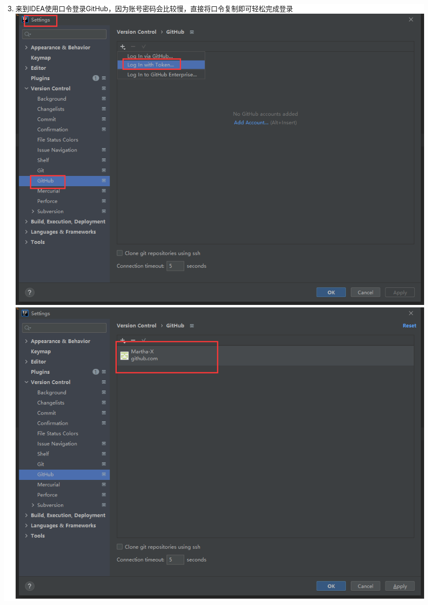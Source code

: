 3. 来到IDEA使用口令登录GitHub，因为账号密码会比较慢，直接将口令复制即可轻松完成登录![image-20220110183542880](images/image-20220110183542880.png)![image-20220110184333118](images/image-20220110184333118.png)

